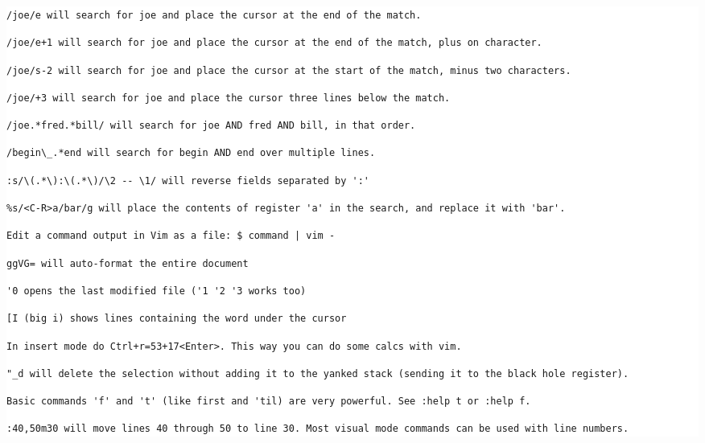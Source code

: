 ```vimtipsfortune
/joe/e will search for joe and place the cursor at the end of the match.
```

```vimtipsfortune
/joe/e+1 will search for joe and place the cursor at the end of the match, plus on character.
```

```vimtipsfortune
/joe/s-2 will search for joe and place the cursor at the start of the match, minus two characters.
```

```vimtipsfortune
/joe/+3 will search for joe and place the cursor three lines below the match.
```

```vimtipsfortune
/joe.*fred.*bill/ will search for joe AND fred AND bill, in that order.
```

```vimtipsfortune
/begin\_.*end will search for begin AND end over multiple lines.
```

```vimtipsfortune
:s/\(.*\):\(.*\)/\2 -- \1/ will reverse fields separated by ':'
```

```vimtipsfortune
%s/<C-R>a/bar/g will place the contents of register 'a' in the search, and replace it with 'bar'.
```

```vimtipsfortune
Edit a command output in Vim as a file: $ command | vim -
```

```vimtipsfortune
ggVG= will auto-format the entire document
```

```vimtipsfortune
'0 opens the last modified file ('1 '2 '3 works too)
```

```vimtipsfortune
[I (big i) shows lines containing the word under the cursor
```

```vimtipsfortune
In insert mode do Ctrl+r=53+17<Enter>. This way you can do some calcs with vim.
```

```vimtipsfortune
"_d will delete the selection without adding it to the yanked stack (sending it to the black hole register).
```

```vimtipsfortune
Basic commands 'f' and 't' (like first and 'til) are very powerful. See :help t or :help f.
```

```vimtipsfortune
:40,50m30 will move lines 40 through 50 to line 30. Most visual mode commands can be used with line numbers.
```
